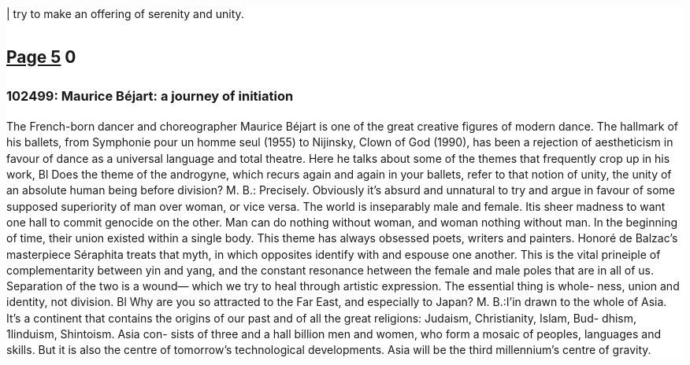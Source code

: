 | try to make an offering 
of serenity and unity.

## [Page 5](102540engo.pdf#page=5) 0

### 102499: Maurice Béjart: a journey of initiation

The French-born dancer and 
choreographer Maurice Béjart 
is one of the great creative 
figures of modern dance. The 
hallmark of his ballets, from 
Symphonie pour un homme 
seul (1955) to Nijinsky, Clown 
of God (1990), has been a 
rejection of aestheticism in 
favour of dance as a universal 
language and total theatre. 
Here he talks about some of 
the themes that frequently 
crop up in his work, 
Bl Does the theme of the androgyne, 
which recurs again and again in your 
ballets, refer to that notion of unity, 
the unity of an absolute human being 
before division? 
M. B.: Precisely. Obviously it’s absurd 
and unnatural to try and argue in favour 
of some supposed superiority of man 
over woman, or vice versa. The world is 
inseparably male and female. Itis sheer 
madness to want one hall to commit 
genocide on the other. Man can do 
nothing without woman, and woman 
nothing without man. ln the beginning 
of time, their union existed within a 
single body. This theme has always 
obsessed poets, writers and painters. 
Honoré de Balzac’s masterpiece 
Séraphita treats that myth, in which 
opposites identify with and espouse one 
another. This is the vital prineiple of 
complementarity between yin and yang, 
and the constant resonance hetween the 
female and male poles that are in all of 
us. Separation of the two is a wound— 
which we try to heal through artistic 
expression. The essential thing is whole- 
ness, union and identity, not division. 
Bl Why are you so attracted to the Far 
East, and especially to Japan? 
M. B.:I’in drawn to the whole of Asia. 
It’s a continent that contains the origins 
of our past and of all the great religions: 
Judaism, Christianity, Islam, Bud- 
dhism, 1linduism, Shintoism. Asia con- 
sists of three and a hall billion men and 
women, who form a mosaic of peoples, 
languages and skills. But it is also the 
centre of tomorrow’s technological 
developments. Asia will be the third 
millennium’s centre of gravity. 